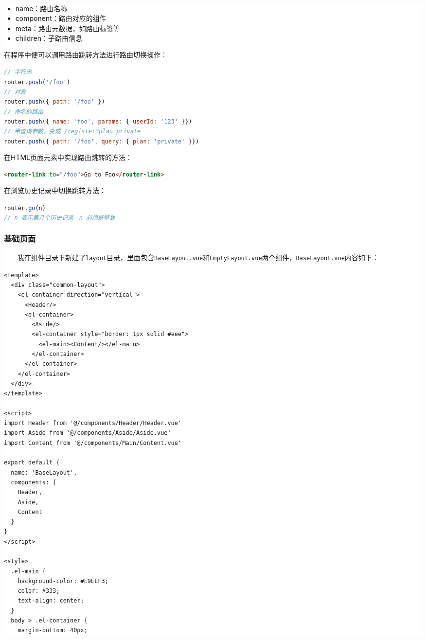 - name：路由名称
- component：路由对应的组件
- meta：路由元数据，如路由标签等
- children：子路由信息

在程序中便可以调用路由跳转方法进行路由切换操作：
```js
// 字符串
router.push('/foo')
// 对象
router.push({ path: '/foo' })
// 命名的路由
router.push({ name: 'foo', params: { userId: '123' }})
// 带查询参数，变成 /register?plan=private
router.push({ path: '/foo', query: { plan: 'private' }})
```
在HTML页面元素中实现路由跳转的方法：
```html
<router-link to="/foo">Go to Foo</router-link>
```
在浏览历史记录中切换跳转方法：
```js
router.go(n)
// n 表示第几个历史记录，n 必须是整数
```
### 基础页面
&#8195;&#8195;我在组件目录下新建了`layout`目录，里面包含`BaseLayout.vue`和`EmptyLayout.vue`两个组件，`BaseLayout.vue`内容如下：
```vue
<template>
  <div class="common-layout">
    <el-container direction="vertical">
      <Header/>
      <el-container>
        <Aside/>
        <el-container style="border: 1px solid #eee">
          <el-main><Content/></el-main>
        </el-container>
      </el-container>
    </el-container>
  </div>
</template>

<script>
import Header from '@/components/Header/Header.vue'
import Aside from '@/components/Aside/Aside.vue'
import Content from '@/components/Main/Content.vue'

export default {
  name: 'BaseLayout',
  components: {
    Header,
    Aside,
    Content
  }
}
</script>

<style>
  .el-main {
    background-color: #E9EEF3;
    color: #333;
    text-align: center;
  }
  body > .el-container {
    margin-bottom: 40px;
```